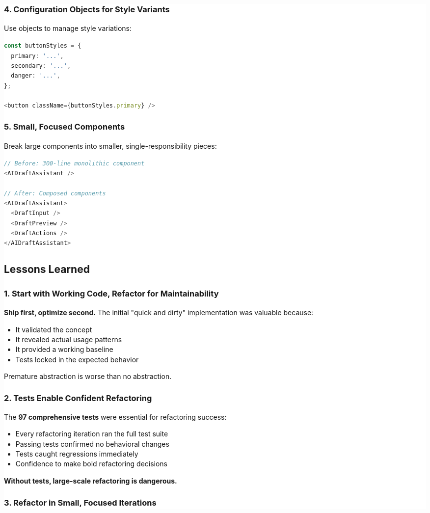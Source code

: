 ### 4. Configuration Objects for Style Variants

Use objects to manage style variations:

```typescript
const buttonStyles = {
  primary: '...',
  secondary: '...',
  danger: '...',
};

<button className={buttonStyles.primary} />
```

### 5. Small, Focused Components

Break large components into smaller, single-responsibility pieces:

```typescript
// Before: 300-line monolithic component
<AIDraftAssistant />

// After: Composed components
<AIDraftAssistant>
  <DraftInput />
  <DraftPreview />
  <DraftActions />
</AIDraftAssistant>
```

## Lessons Learned

### 1. Start with Working Code, Refactor for Maintainability

**Ship first, optimize second.** The initial "quick and dirty" implementation was valuable because:
- It validated the concept
- It revealed actual usage patterns
- It provided a working baseline
- Tests locked in the expected behavior

Premature abstraction is worse than no abstraction.

### 2. Tests Enable Confident Refactoring

The **97 comprehensive tests** were essential for refactoring success:
- Every refactoring iteration ran the full test suite
- Passing tests confirmed no behavioral changes
- Tests caught regressions immediately
- Confidence to make bold refactoring decisions

**Without tests, large-scale refactoring is dangerous.**

### 3. Refactor in Small, Focused Iterations
